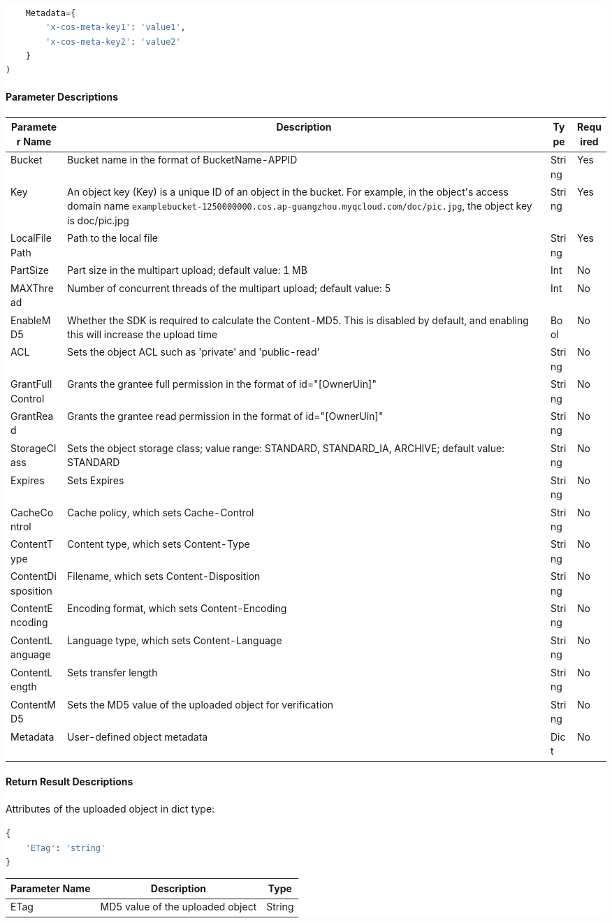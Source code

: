```python
    Metadata={
        'x-cos-meta-key1': 'value1',
        'x-cos-meta-key2': 'value2'
    }
)
```
#### Parameter Descriptions


| Parameter Name | Description | Type | Required | 
| -------------- | -------------- |---------- | ----------- |
 | Bucket | Bucket name in the format of BucketName-APPID | String | Yes |
 | Key | An object key (Key) is a unique ID of an object in the bucket. For example, in the object's access domain name `examplebucket-1250000000.cos.ap-guangzhou.myqcloud.com/doc/pic.jpg`, the object key is doc/pic.jpg | String | Yes | 
| LocalFilePath | Path to the local file | String | Yes |
| PartSize | Part size in the multipart upload; default value: 1 MB | Int | No |
| MAXThread | Number of concurrent threads of the multipart upload; default value: 5 | Int | No |
| EnableMD5 | Whether the SDK is required to calculate the Content-MD5. This is disabled by default, and enabling this will increase the upload time | Bool | No | 
| ACL | Sets the object ACL such as 'private' and 'public-read' | String | No |
| GrantFullControl | Grants the grantee full permission in the format of id="[OwnerUin]" | String | No |
| GrantRead | Grants the grantee read permission in the format of id="[OwnerUin]" | String | No |
 | StorageClass | Sets the object storage class; value range: STANDARD, STANDARD_IA, ARCHIVE; default value: STANDARD | String | No |
 | Expires | Sets Expires | String | No | 
 | CacheControl | Cache policy, which sets Cache-Control | String | No |
 | ContentType | Content type, which sets Content-Type | String | No |  
 | ContentDisposition | Filename, which sets Content-Disposition | String | No |
 | ContentEncoding | Encoding format, which sets Content-Encoding | String | No |
 | ContentLanguage | Language type, which sets Content-Language | String | No |
 | ContentLength | Sets transfer length | String | No | 
 | ContentMD5 | Sets the MD5 value of the uploaded object for verification | String | No | 
 |  Metadata | User-defined object metadata | Dict | No |

#### Return Result Descriptions
Attributes of the uploaded object in dict type:

```python
{
    'ETag': 'string'
}
```

| Parameter Name | Description | Type | 
| -------------- | -------------- |---------- |
| ETag | MD5 value of the uploaded object | String |
